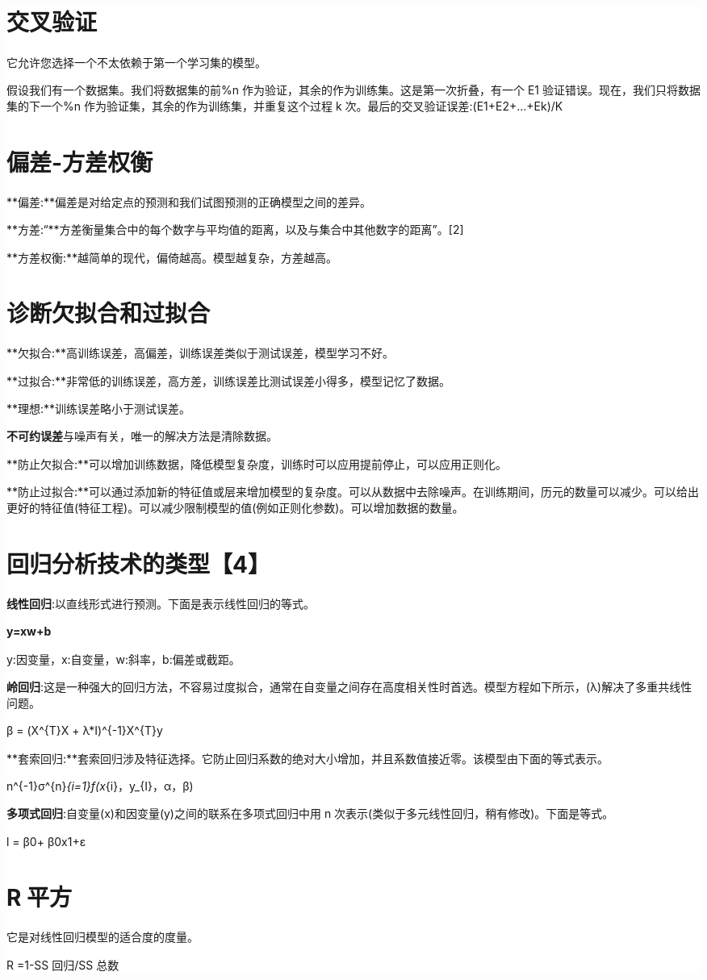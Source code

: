 # **交叉验证**

它允许您选择一个不太依赖于第一个学习集的模型。

假设我们有一个数据集。我们将数据集的前%n 作为验证，其余的作为训练集。这是第一次折叠，有一个 E1 验证错误。现在，我们只将数据集的下一个%n 作为验证集，其余的作为训练集，并重复这个过程 k 次。最后的交叉验证误差:(E1+E2+…+Ek)/K

# **偏差-方差权衡**

**偏差:**偏差是对给定点的预测和我们试图预测的正确模型之间的差异。

**方差:“**方差衡量集合中的每个数字与平均值的距离，以及与集合中其他数字的距离”。[2]

**方差权衡:**越简单的现代，偏倚越高。模型越复杂，方差越高。

# **诊断欠拟合和过拟合**

**欠拟合:**高训练误差，高偏差，训练误差类似于测试误差，模型学习不好。

**过拟合:**非常低的训练误差，高方差，训练误差比测试误差小得多，模型记忆了数据。

**理想:**训练误差略小于测试误差。

**不可约误差**与噪声有关，唯一的解决方法是清除数据。

**防止欠拟合:**可以增加训练数据，降低模型复杂度，训练时可以应用提前停止，可以应用正则化。

**防止过拟合:**可以通过添加新的特征值或层来增加模型的复杂度。可以从数据中去除噪声。在训练期间，历元的数量可以减少。可以给出更好的特征值(特征工程)。可以减少限制模型的值(例如正则化参数)。可以增加数据的数量。

# **回归分析技术的类型【4】**

**线性回归**:以直线形式进行预测。下面是表示线性回归的等式。

**y=xw+b**

y:因变量，x:自变量，w:斜率，b:偏差或截距。

**岭回归**:这是一种强大的回归方法，不容易过度拟合，通常在自变量之间存在高度相关性时首选。模型方程如下所示，(λ)解决了多重共线性问题。

β = (X^{T}X + λ*I)^{-1}X^{T}y

**套索回归:**套索回归涉及特征选择。它防止回归系数的绝对大小增加，并且系数值接近零。该模型由下面的等式表示。

n^{-1}σ^{n}_{i=1}f(x_{i}，y_{I}，α，β)

**多项式回归**:自变量(x)和因变量(y)之间的联系在多项式回归中用 n 次表示(类似于多元线性回归，稍有修改)。下面是等式。

l = β0+ β0x1+ε

# **R 平方**

它是对线性回归模型的适合度的度量。

R =1-SS 回归/SS 总数
